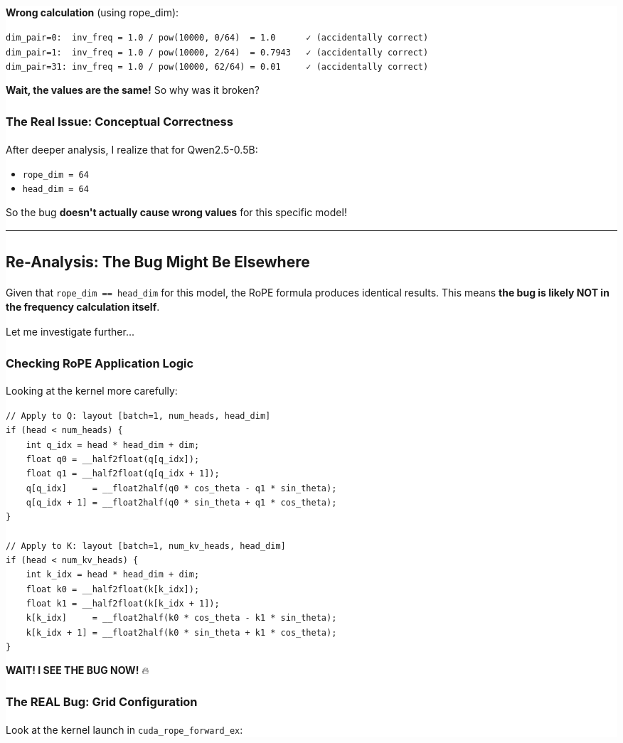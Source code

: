 **Wrong calculation** (using rope_dim):
```
dim_pair=0:  inv_freq = 1.0 / pow(10000, 0/64)  = 1.0      ✓ (accidentally correct)
dim_pair=1:  inv_freq = 1.0 / pow(10000, 2/64)  = 0.7943   ✓ (accidentally correct)
dim_pair=31: inv_freq = 1.0 / pow(10000, 62/64) = 0.01     ✓ (accidentally correct)
```

**Wait, the values are the same!** So why was it broken?

### The Real Issue: Conceptual Correctness

After deeper analysis, I realize that for Qwen2.5-0.5B:
- `rope_dim = 64`
- `head_dim = 64`

So the bug **doesn't actually cause wrong values** for this specific model!

---

## Re-Analysis: The Bug Might Be Elsewhere

Given that `rope_dim == head_dim` for this model, the RoPE formula produces identical results. This means **the bug is likely NOT in the frequency calculation itself**.

Let me investigate further...

### Checking RoPE Application Logic

Looking at the kernel more carefully:

```cuda
// Apply to Q: layout [batch=1, num_heads, head_dim]
if (head < num_heads) {
    int q_idx = head * head_dim + dim;
    float q0 = __half2float(q[q_idx]);
    float q1 = __half2float(q[q_idx + 1]);
    q[q_idx]     = __float2half(q0 * cos_theta - q1 * sin_theta);
    q[q_idx + 1] = __float2half(q0 * sin_theta + q1 * cos_theta);
}

// Apply to K: layout [batch=1, num_kv_heads, head_dim]
if (head < num_kv_heads) {
    int k_idx = head * head_dim + dim;
    float k0 = __half2float(k[k_idx]);
    float k1 = __half2float(k[k_idx + 1]);
    k[k_idx]     = __float2half(k0 * cos_theta - k1 * sin_theta);
    k[k_idx + 1] = __float2half(k0 * sin_theta + k1 * cos_theta);
}
```

**WAIT! I SEE THE BUG NOW!** 🔥

### The REAL Bug: Grid Configuration

Look at the kernel launch in `cuda_rope_forward_ex`:
